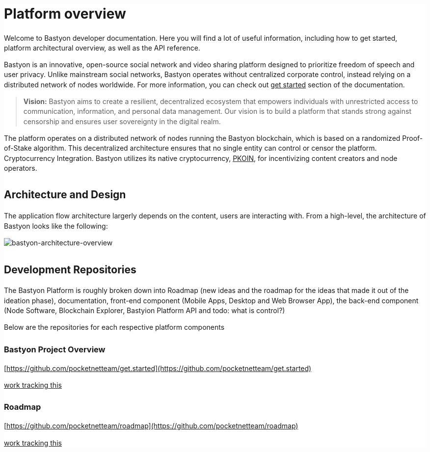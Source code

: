 # Platform overview
 
Welcome to Bastyon developer documentation. Here you will find a lot of useful information, including how to get started, platform architectural overview, as well as the API reference.

Bastyon is an innovative, open-source social network and video sharing platform designed to prioritize freedom of speech and user privacy. Unlike mainstream social networks, Bastyon operates without centralized corporate control, instead relying on a distributed network of nodes worldwide. For more information, you can check out [get started](/get-started.md) section of the documentation.

> **Vision:**
Bastyon aims to create a resilient, decentralized ecosystem that empowers individuals with unrestricted access to communication, information, and personal data management. Our vision is to build a platform that stands strong against censorship and ensures user sovereignty in the digital realm.

The platform operates on a distributed network of nodes running the Bastyon blockchain, which is based on a randomized Proof-of-Stake algorithm. This decentralized architecture ensures that no single entity can control or censor the platform.
Cryptocurrency Integration.
Bastyon utilizes its native cryptocurrency, [PKOIN](https://www.coingecko.com/en/coins/pocketcoin+), for incentivizing content creators and node operators.



## Architecture and Design

The application flow architecture largerly depends on the content, users are interacting with. From a high-level, the architecture of Bastyon looks like the following:

![bastyon-architecture-overview](/dev/assets/images/bastyon-architecture-overview.png)







## Development Repositories

The Bastyon Platform is roughly broken down into Roadmap (new ideas and the roadmap for the ideas that made it out of the ideation phase), documentation, front-end component (Mobile Apps, Desktop and Web Browser App), the back-end component (Node Software, Blockchain Explorer, Bastyion Platform API and todo: what is control?)

Below are the repositories for each respective platform components

### Bastyon Project Overview 
[https://github.com/pocketnetteam/get.started](https://github.com/pocketnetteam/get.started)

[work tracking this](https://github.com/pocketnetteam/get.started/issues/1)

### Roadmap 
[https://github.com/pocketnetteam/roadmap](https://github.com/pocketnetteam/roadmap)

[work tracking this](https://github.com/pocketnetteam/roadmap/issues/1)
